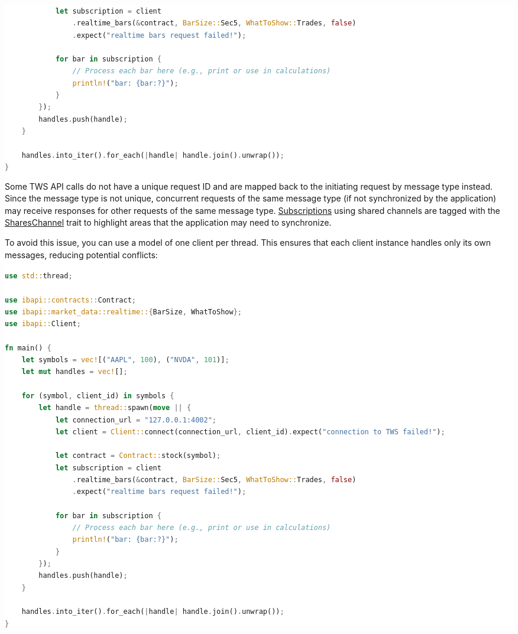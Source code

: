 ```rust
            let subscription = client
                .realtime_bars(&contract, BarSize::Sec5, WhatToShow::Trades, false)
                .expect("realtime bars request failed!");

            for bar in subscription {
                // Process each bar here (e.g., print or use in calculations)
                println!("bar: {bar:?}");
            }
        });
        handles.push(handle);
    }

    handles.into_iter().for_each(|handle| handle.join().unwrap());
}
```

Some TWS API calls do not have a unique request ID and are mapped back to the initiating request by message type instead. Since the message type is not unique, concurrent requests of the same message type (if not synchronized by the application) may receive responses for other requests of the same message type. [Subscriptions](https://docs.rs/ibapi/latest/ibapi/client/struct.Subscription.html) using shared channels are tagged with the [SharesChannel](https://docs.rs/ibapi/latest/ibapi/client/trait.SharesChannel.html) trait to highlight areas that the application may need to synchronize.

To avoid this issue, you can use a model of one client per thread. This ensures that each client instance handles only its own messages, reducing potential conflicts:

```rust
use std::thread;

use ibapi::contracts::Contract;
use ibapi::market_data::realtime::{BarSize, WhatToShow};
use ibapi::Client;

fn main() {
    let symbols = vec![("AAPL", 100), ("NVDA", 101)];
    let mut handles = vec![];

    for (symbol, client_id) in symbols {
        let handle = thread::spawn(move || {
            let connection_url = "127.0.0.1:4002";
            let client = Client::connect(connection_url, client_id).expect("connection to TWS failed!");

            let contract = Contract::stock(symbol);
            let subscription = client
                .realtime_bars(&contract, BarSize::Sec5, WhatToShow::Trades, false)
                .expect("realtime bars request failed!");

            for bar in subscription {
                // Process each bar here (e.g., print or use in calculations)
                println!("bar: {bar:?}");
            }
        });
        handles.push(handle);
    }

    handles.into_iter().for_each(|handle| handle.join().unwrap());
}
```
